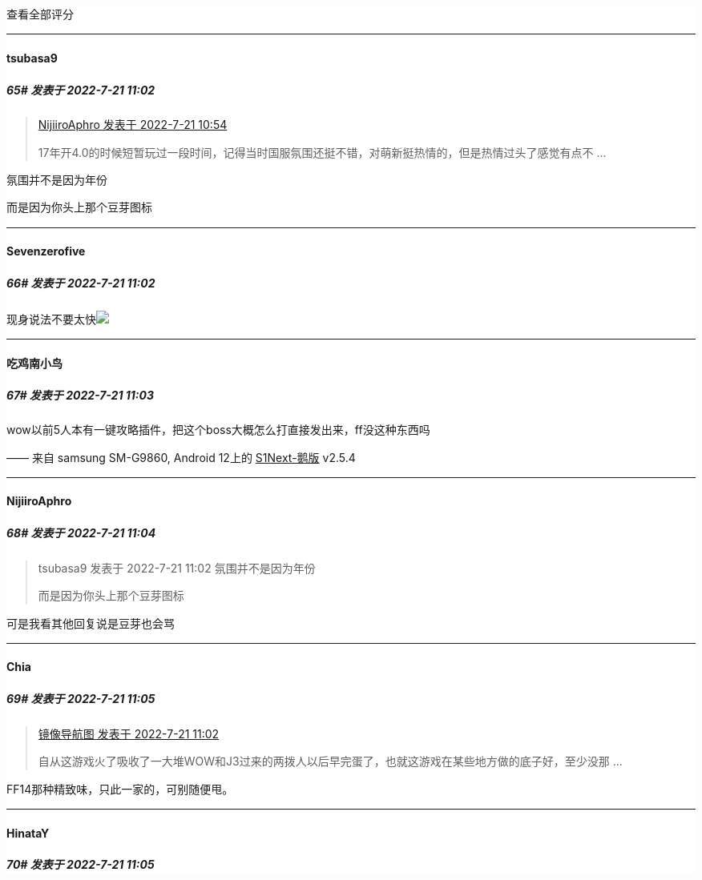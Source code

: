 查看全部评分

*****

####  tsubasa9  
##### 65#       发表于 2022-7-21 11:02

<blockquote><a href="httphttps://bbs.saraba1st.com/2b/forum.php?mod=redirect&amp;goto=findpost&amp;pid=56731894&amp;ptid=2082322" target="_blank">NijiiroAphro 发表于 2022-7-21 10:54</a>

17年开4.0的时候短暂玩过一段时间，记得当时国服氛围还挺不错，对萌新挺热情的，但是热情过头了感觉有点不 ...</blockquote>
氛围并不是因为年份

而是因为你头上那个豆芽图标

*****

####  Sevenzerofive  
##### 66#       发表于 2022-7-21 11:02

现身说法不要太快<img src="https://static.saraba1st.com/image/smiley/face2017/037.png" referrerpolicy="no-referrer">

*****

####  吃鸡南小鸟  
##### 67#       发表于 2022-7-21 11:03

wow以前5人本有一键攻略插件，把这个boss大概怎么打直接发出来，ff没这种东西吗

—— 来自 samsung SM-G9860, Android 12上的 [S1Next-鹅版](https://github.com/ykrank/S1-Next/releases) v2.5.4

*****

####  NijiiroAphro  
##### 68#       发表于 2022-7-21 11:04

<blockquote>tsubasa9 发表于 2022-7-21 11:02
氛围并不是因为年份

而是因为你头上那个豆芽图标</blockquote>
可是我看其他回复说是豆芽也会骂

*****

####  Chia  
##### 69#       发表于 2022-7-21 11:05

<blockquote><a href="httphttps://bbs.saraba1st.com/2b/forum.php?mod=redirect&amp;goto=findpost&amp;pid=56732009&amp;ptid=2082322" target="_blank">镜像导航图 发表于 2022-7-21 11:02</a>

自从这游戏火了吸收了一大堆WOW和J3过来的两拨人以后早完蛋了，也就这游戏在某些地方做的底子好，至少没那 ...</blockquote>
FF14那种精致味，只此一家的，可别随便甩。

*****

####  HinataY  
##### 70#       发表于 2022-7-21 11:05
